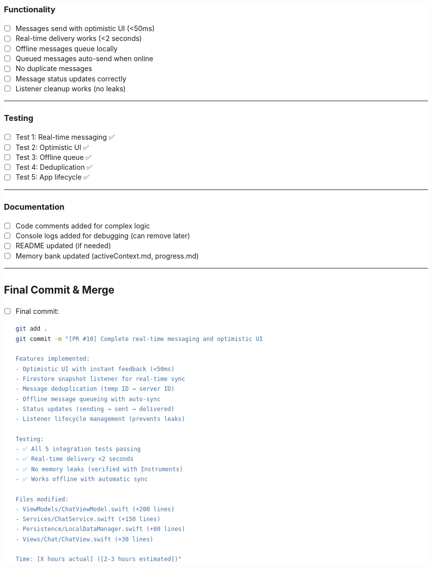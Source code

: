 
### Functionality

- [ ] Messages send with optimistic UI (<50ms)
- [ ] Real-time delivery works (<2 seconds)
- [ ] Offline messages queue locally
- [ ] Queued messages auto-send when online
- [ ] No duplicate messages
- [ ] Message status updates correctly
- [ ] Listener cleanup works (no leaks)

---

### Testing

- [ ] Test 1: Real-time messaging ✅
- [ ] Test 2: Optimistic UI ✅
- [ ] Test 3: Offline queue ✅
- [ ] Test 4: Deduplication ✅
- [ ] Test 5: App lifecycle ✅

---

### Documentation

- [ ] Code comments added for complex logic
- [ ] Console logs added for debugging (can remove later)
- [ ] README updated (if needed)
- [ ] Memory bank updated (activeContext.md, progress.md)

---

## Final Commit & Merge

- [ ] Final commit:
  ```bash
  git add .
  git commit -m "[PR #10] Complete real-time messaging and optimistic UI

  Features implemented:
  - Optimistic UI with instant feedback (<50ms)
  - Firestore snapshot listener for real-time sync
  - Message deduplication (temp ID → server ID)
  - Offline message queueing with auto-sync
  - Status updates (sending → sent → delivered)
  - Listener lifecycle management (prevents leaks)

  Testing:
  - ✅ All 5 integration tests passing
  - ✅ Real-time delivery <2 seconds
  - ✅ No memory leaks (verified with Instruments)
  - ✅ Works offline with automatic sync

  Files modified:
  - ViewModels/ChatViewModel.swift (+200 lines)
  - Services/ChatService.swift (+150 lines)
  - Persistence/LocalDataManager.swift (+80 lines)
  - Views/Chat/ChatView.swift (+30 lines)

  Time: [X hours actual] ([2-3 hours estimated])"
  ```

